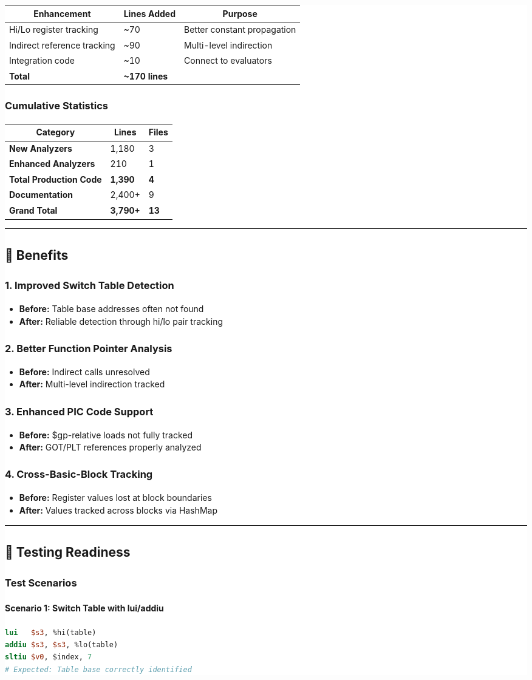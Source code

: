 | Enhancement | Lines Added | Purpose |
|-------------|-------------|---------|
| Hi/Lo register tracking | ~70 | Better constant propagation |
| Indirect reference tracking | ~90 | Multi-level indirection |
| Integration code | ~10 | Connect to evaluators |
| **Total** | **~170 lines** | |

### Cumulative Statistics

| Category | Lines | Files |
|----------|-------|-------|
| **New Analyzers** | 1,180 | 3 |
| **Enhanced Analyzers** | 210 | 1 |
| **Total Production Code** | **1,390** | **4** |
| **Documentation** | 2,400+ | 9 |
| **Grand Total** | **3,790+** | **13** |

---

## 🎯 Benefits

### 1. Improved Switch Table Detection
- **Before:** Table base addresses often not found
- **After:** Reliable detection through hi/lo pair tracking

### 2. Better Function Pointer Analysis
- **Before:** Indirect calls unresolved
- **After:** Multi-level indirection tracked

### 3. Enhanced PIC Code Support
- **Before:** $gp-relative loads not fully tracked
- **After:** GOT/PLT references properly analyzed

### 4. Cross-Basic-Block Tracking
- **Before:** Register values lost at block boundaries
- **After:** Values tracked across blocks via HashMap

---

## 🧪 Testing Readiness

### Test Scenarios

#### Scenario 1: Switch Table with lui/addiu
```mips
lui   $s3, %hi(table)
addiu $s3, $s3, %lo(table)
sltiu $v0, $index, 7
# Expected: Table base correctly identified
```
